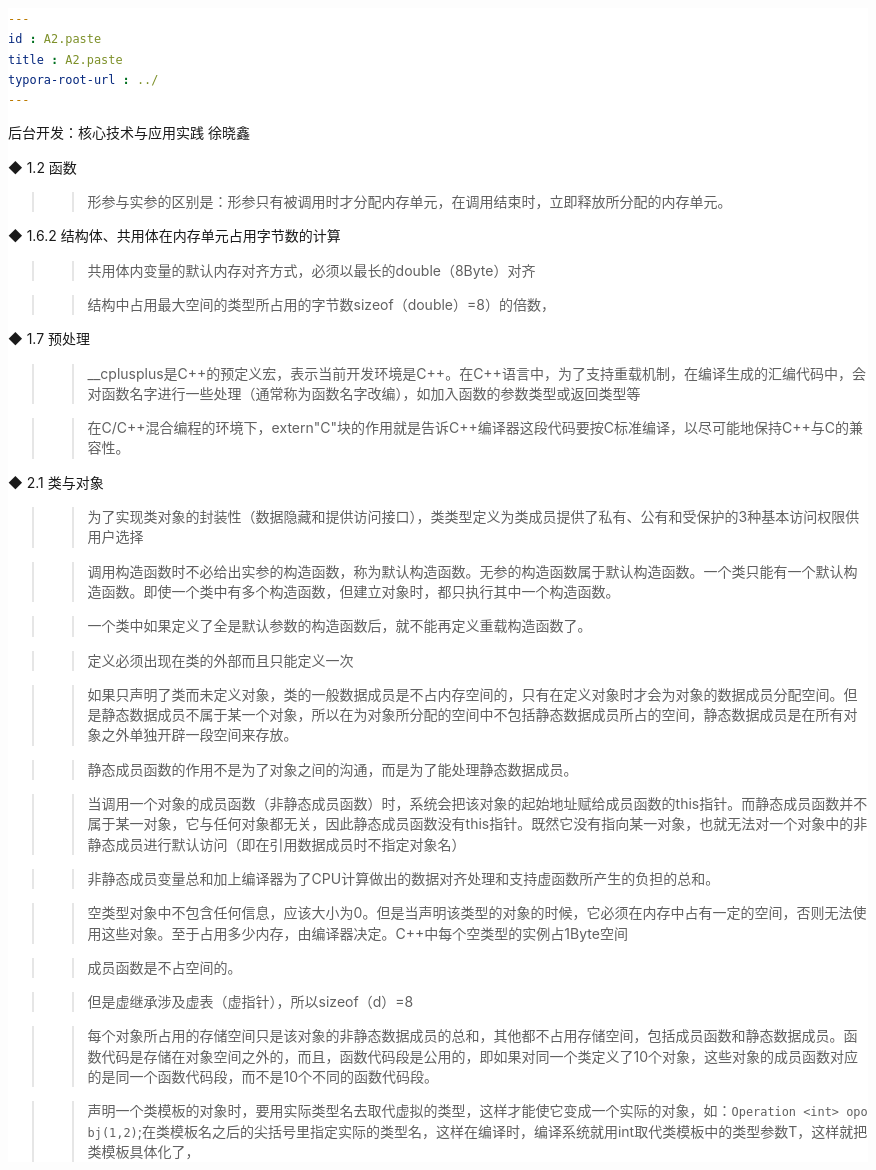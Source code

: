 ```yaml
---
id : A2.paste
title : A2.paste
typora-root-url : ../
---
```


后台开发：核心技术与应用实践
徐晓鑫


◆ 1.2 函数

>> 形参与实参的区别是：形参只有被调用时才分配内存单元，在调用结束时，立即释放所分配的内存单元。

◆ 1.6.2 结构体、共用体在内存单元占用字节数的计算

>> 共用体内变量的默认内存对齐方式，必须以最长的double（8Byte）对齐

>> 结构中占用最大空间的类型所占用的字节数sizeof（double）=8）的倍数，

◆ 1.7 预处理

>> __cplusplus是C++的预定义宏，表示当前开发环境是C++。在C++语言中，为了支持重载机制，在编译生成的汇编代码中，会对函数名字进行一些处理（通常称为函数名字改编），如加入函数的参数类型或返回类型等

>> 在C/C++混合编程的环境下，extern"C"块的作用就是告诉C++编译器这段代码要按C标准编译，以尽可能地保持C++与C的兼容性。

◆ 2.1 类与对象

>> 为了实现类对象的封装性（数据隐藏和提供访问接口），类类型定义为类成员提供了私有、公有和受保护的3种基本访问权限供用户选择

>> 调用构造函数时不必给出实参的构造函数，称为默认构造函数。无参的构造函数属于默认构造函数。一个类只能有一个默认构造函数。即使一个类中有多个构造函数，但建立对象时，都只执行其中一个构造函数。

>> 一个类中如果定义了全是默认参数的构造函数后，就不能再定义重载构造函数了。

>> 定义必须出现在类的外部而且只能定义一次

>> 如果只声明了类而未定义对象，类的一般数据成员是不占内存空间的，只有在定义对象时才会为对象的数据成员分配空间。但是静态数据成员不属于某一个对象，所以在为对象所分配的空间中不包括静态数据成员所占的空间，静态数据成员是在所有对象之外单独开辟一段空间来存放。

>> 静态成员函数的作用不是为了对象之间的沟通，而是为了能处理静态数据成员。

>> 当调用一个对象的成员函数（非静态成员函数）时，系统会把该对象的起始地址赋给成员函数的this指针。而静态成员函数并不属于某一对象，它与任何对象都无关，因此静态成员函数没有this指针。既然它没有指向某一对象，也就无法对一个对象中的非静态成员进行默认访问（即在引用数据成员时不指定对象名）

>> 非静态成员变量总和加上编译器为了CPU计算做出的数据对齐处理和支持虚函数所产生的负担的总和。

>> 空类型对象中不包含任何信息，应该大小为0。但是当声明该类型的对象的时候，它必须在内存中占有一定的空间，否则无法使用这些对象。至于占用多少内存，由编译器决定。C++中每个空类型的实例占1Byte空间

>> 成员函数是不占空间的。

>> 但是虚继承涉及虚表（虚指针），所以sizeof（d）=8

>> 每个对象所占用的存储空间只是该对象的非静态数据成员的总和，其他都不占用存储空间，包括成员函数和静态数据成员。函数代码是存储在对象空间之外的，而且，函数代码段是公用的，即如果对同一个类定义了10个对象，这些对象的成员函数对应的是同一个函数代码段，而不是10个不同的函数代码段。

>> 声明一个类模板的对象时，要用实际类型名去取代虚拟的类型，这样才能使它变成一个实际的对象，如：`Operation <int> opobj(1,2)`;在类模板名之后的尖括号里指定实际的类型名，这样在编译时，编译系统就用int取代类模板中的类型参数T，这样就把类模板具体化了，
